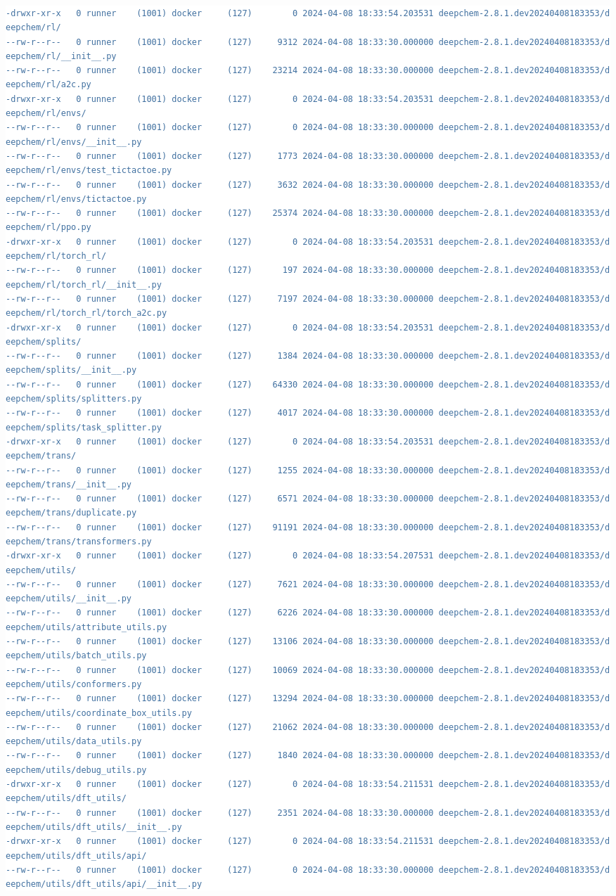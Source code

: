```diff
-drwxr-xr-x   0 runner    (1001) docker     (127)        0 2024-04-08 18:33:54.203531 deepchem-2.8.1.dev20240408183353/deepchem/rl/
--rw-r--r--   0 runner    (1001) docker     (127)     9312 2024-04-08 18:33:30.000000 deepchem-2.8.1.dev20240408183353/deepchem/rl/__init__.py
--rw-r--r--   0 runner    (1001) docker     (127)    23214 2024-04-08 18:33:30.000000 deepchem-2.8.1.dev20240408183353/deepchem/rl/a2c.py
-drwxr-xr-x   0 runner    (1001) docker     (127)        0 2024-04-08 18:33:54.203531 deepchem-2.8.1.dev20240408183353/deepchem/rl/envs/
--rw-r--r--   0 runner    (1001) docker     (127)        0 2024-04-08 18:33:30.000000 deepchem-2.8.1.dev20240408183353/deepchem/rl/envs/__init__.py
--rw-r--r--   0 runner    (1001) docker     (127)     1773 2024-04-08 18:33:30.000000 deepchem-2.8.1.dev20240408183353/deepchem/rl/envs/test_tictactoe.py
--rw-r--r--   0 runner    (1001) docker     (127)     3632 2024-04-08 18:33:30.000000 deepchem-2.8.1.dev20240408183353/deepchem/rl/envs/tictactoe.py
--rw-r--r--   0 runner    (1001) docker     (127)    25374 2024-04-08 18:33:30.000000 deepchem-2.8.1.dev20240408183353/deepchem/rl/ppo.py
-drwxr-xr-x   0 runner    (1001) docker     (127)        0 2024-04-08 18:33:54.203531 deepchem-2.8.1.dev20240408183353/deepchem/rl/torch_rl/
--rw-r--r--   0 runner    (1001) docker     (127)      197 2024-04-08 18:33:30.000000 deepchem-2.8.1.dev20240408183353/deepchem/rl/torch_rl/__init__.py
--rw-r--r--   0 runner    (1001) docker     (127)     7197 2024-04-08 18:33:30.000000 deepchem-2.8.1.dev20240408183353/deepchem/rl/torch_rl/torch_a2c.py
-drwxr-xr-x   0 runner    (1001) docker     (127)        0 2024-04-08 18:33:54.203531 deepchem-2.8.1.dev20240408183353/deepchem/splits/
--rw-r--r--   0 runner    (1001) docker     (127)     1384 2024-04-08 18:33:30.000000 deepchem-2.8.1.dev20240408183353/deepchem/splits/__init__.py
--rw-r--r--   0 runner    (1001) docker     (127)    64330 2024-04-08 18:33:30.000000 deepchem-2.8.1.dev20240408183353/deepchem/splits/splitters.py
--rw-r--r--   0 runner    (1001) docker     (127)     4017 2024-04-08 18:33:30.000000 deepchem-2.8.1.dev20240408183353/deepchem/splits/task_splitter.py
-drwxr-xr-x   0 runner    (1001) docker     (127)        0 2024-04-08 18:33:54.203531 deepchem-2.8.1.dev20240408183353/deepchem/trans/
--rw-r--r--   0 runner    (1001) docker     (127)     1255 2024-04-08 18:33:30.000000 deepchem-2.8.1.dev20240408183353/deepchem/trans/__init__.py
--rw-r--r--   0 runner    (1001) docker     (127)     6571 2024-04-08 18:33:30.000000 deepchem-2.8.1.dev20240408183353/deepchem/trans/duplicate.py
--rw-r--r--   0 runner    (1001) docker     (127)    91191 2024-04-08 18:33:30.000000 deepchem-2.8.1.dev20240408183353/deepchem/trans/transformers.py
-drwxr-xr-x   0 runner    (1001) docker     (127)        0 2024-04-08 18:33:54.207531 deepchem-2.8.1.dev20240408183353/deepchem/utils/
--rw-r--r--   0 runner    (1001) docker     (127)     7621 2024-04-08 18:33:30.000000 deepchem-2.8.1.dev20240408183353/deepchem/utils/__init__.py
--rw-r--r--   0 runner    (1001) docker     (127)     6226 2024-04-08 18:33:30.000000 deepchem-2.8.1.dev20240408183353/deepchem/utils/attribute_utils.py
--rw-r--r--   0 runner    (1001) docker     (127)    13106 2024-04-08 18:33:30.000000 deepchem-2.8.1.dev20240408183353/deepchem/utils/batch_utils.py
--rw-r--r--   0 runner    (1001) docker     (127)    10069 2024-04-08 18:33:30.000000 deepchem-2.8.1.dev20240408183353/deepchem/utils/conformers.py
--rw-r--r--   0 runner    (1001) docker     (127)    13294 2024-04-08 18:33:30.000000 deepchem-2.8.1.dev20240408183353/deepchem/utils/coordinate_box_utils.py
--rw-r--r--   0 runner    (1001) docker     (127)    21062 2024-04-08 18:33:30.000000 deepchem-2.8.1.dev20240408183353/deepchem/utils/data_utils.py
--rw-r--r--   0 runner    (1001) docker     (127)     1840 2024-04-08 18:33:30.000000 deepchem-2.8.1.dev20240408183353/deepchem/utils/debug_utils.py
-drwxr-xr-x   0 runner    (1001) docker     (127)        0 2024-04-08 18:33:54.211531 deepchem-2.8.1.dev20240408183353/deepchem/utils/dft_utils/
--rw-r--r--   0 runner    (1001) docker     (127)     2351 2024-04-08 18:33:30.000000 deepchem-2.8.1.dev20240408183353/deepchem/utils/dft_utils/__init__.py
-drwxr-xr-x   0 runner    (1001) docker     (127)        0 2024-04-08 18:33:54.211531 deepchem-2.8.1.dev20240408183353/deepchem/utils/dft_utils/api/
--rw-r--r--   0 runner    (1001) docker     (127)        0 2024-04-08 18:33:30.000000 deepchem-2.8.1.dev20240408183353/deepchem/utils/dft_utils/api/__init__.py
```